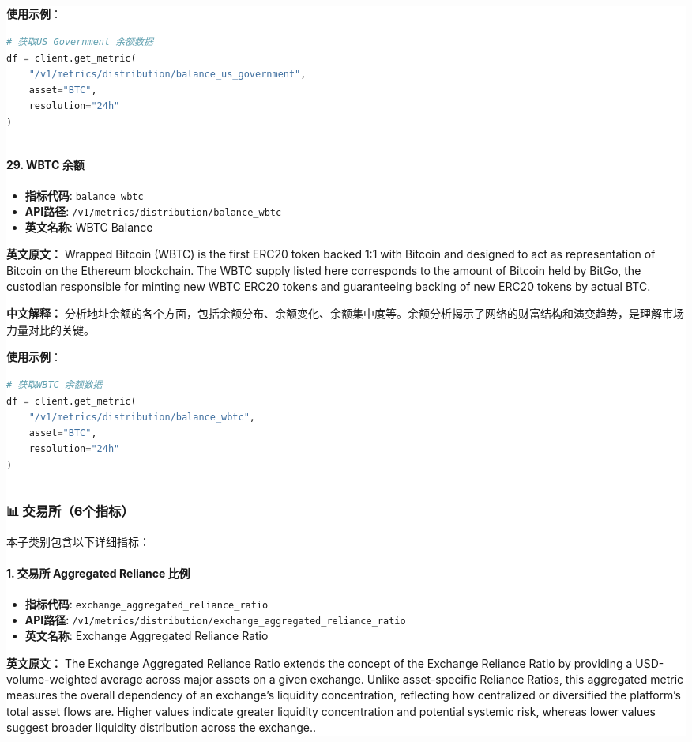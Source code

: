 **使用示例**：
```python
# 获取US Government 余额数据
df = client.get_metric(
    "/v1/metrics/distribution/balance_us_government",
    asset="BTC",
    resolution="24h"
)
```

---

#### 29. WBTC 余额

- **指标代码**: `balance_wbtc`
- **API路径**: `/v1/metrics/distribution/balance_wbtc`
- **英文名称**: WBTC Balance

**英文原文：**
Wrapped Bitcoin (WBTC) is the first ERC20 token backed 1:1 with Bitcoin and designed to act as representation of Bitcoin on the Ethereum blockchain. The WBTC supply listed here corresponds to the amount of Bitcoin held by BitGo, the custodian responsible for minting new WBTC ERC20 tokens and guaranteeing backing of new ERC20 tokens by actual BTC.

**中文解释：**
分析地址余额的各个方面，包括余额分布、余额变化、余额集中度等。余额分析揭示了网络的财富结构和演变趋势，是理解市场力量对比的关键。

**使用示例**：
```python
# 获取WBTC 余额数据
df = client.get_metric(
    "/v1/metrics/distribution/balance_wbtc",
    asset="BTC",
    resolution="24h"
)
```

---

### 📊 交易所（6个指标）

本子类别包含以下详细指标：

#### 1. 交易所 Aggregated Reliance 比例

- **指标代码**: `exchange_aggregated_reliance_ratio`
- **API路径**: `/v1/metrics/distribution/exchange_aggregated_reliance_ratio`
- **英文名称**: Exchange Aggregated Reliance Ratio

**英文原文：**
The Exchange Aggregated Reliance Ratio extends the concept of the Exchange Reliance Ratio by providing a USD-volume-weighted average across major assets on a given exchange. Unlike asset-specific Reliance Ratios, this aggregated metric measures the overall dependency of an exchange’s liquidity concentration, reflecting how centralized or diversified the platform’s total asset flows are. Higher values indicate greater liquidity concentration and potential systemic risk, whereas lower values suggest broader liquidity distribution across the exchange..
